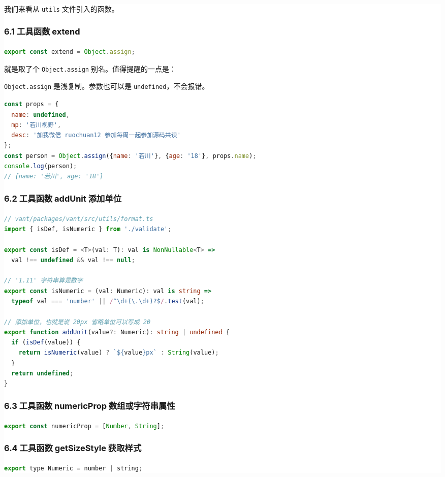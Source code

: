 我们来看从 `utils` 文件引入的函数。

### 6.1 工具函数 extend

```js
export const extend = Object.assign;
```

就是取了个 `Object.assign` 别名。值得提醒的一点是：

`Object.assign` 是浅复制。参数也可以是 `undefined`，不会报错。

```js
const props = {
  name: undefined,
  mp: '若川视野',
  desc: '加我微信 ruochuan12 参加每周一起参加源码共读'
};
const person = Object.assign({name: '若川'}, {age: '18'}, props.name);
console.log(person);
// {name: '若川', age: '18'}
```

### 6.2 工具函数 addUnit 添加单位

```ts
// vant/packages/vant/src/utils/format.ts
import { isDef, isNumeric } from './validate';

export const isDef = <T>(val: T): val is NonNullable<T> =>
  val !== undefined && val !== null;

// '1.11' 字符串算是数字 
export const isNumeric = (val: Numeric): val is string =>
  typeof val === 'number' || /^\d+(\.\d+)?$/.test(val);

// 添加单位，也就是说 20px 省略单位可以写成 20
export function addUnit(value?: Numeric): string | undefined {
  if (isDef(value)) {
    return isNumeric(value) ? `${value}px` : String(value);
  }
  return undefined;
}
```

### 6.3 工具函数 numericProp 数组或字符串属性

```js
export const numericProp = [Number, String];
```

### 6.4 工具函数 getSizeStyle 获取样式

```js
export type Numeric = number | string;
```
